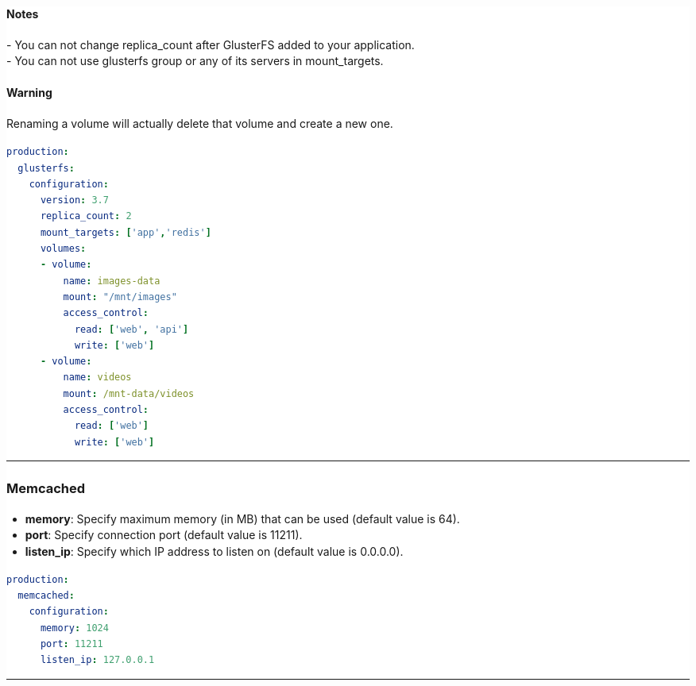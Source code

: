 #### Notes
<div class="notice">
<p>
- You can not change replica_count after GlusterFS added to your application. <br/>
- You can not use glusterfs group or any of its servers in mount_targets.</p>
</div>

#### Warning
<div class="notice notice-danger">
<p>Renaming a volume will actually delete that volume and create a new one.</p>
</div>


```yml
production:
  glusterfs:
    configuration:
      version: 3.7
      replica_count: 2
      mount_targets: ['app','redis']
      volumes:
      - volume:
          name: images-data
          mount: "/mnt/images"
          access_control:
            read: ['web', 'api']
            write: ['web']
      - volume:
          name: videos
          mount: /mnt-data/videos
          access_control:
            read: ['web']
            write: ['web']
```

* * *


### Memcached

- **memory**: Specify maximum memory (in MB) that can be used (default value is 64).
- **port**: Specify connection port (default value is 11211).
- **listen_ip**: Specify which IP address to listen on (default value is 0.0.0.0).

```yml
production:
  memcached:
    configuration:
      memory: 1024
      port: 11211
      listen_ip: 127.0.0.1
```

* * *
